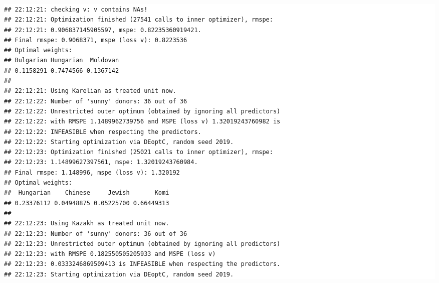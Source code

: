     ## 22:12:21: checking v: v contains NAs!
    ## 22:12:21: Optimization finished (27541 calls to inner optimizer), rmspe: 
    ## 22:12:21: 0.906837145905597, mspe: 0.82235360919421.
    ## Final rmspe: 0.9068371, mspe (loss v): 0.8223536
    ## Optimal weights:
    ## Bulgarian Hungarian  Moldovan 
    ## 0.1158291 0.7474566 0.1367142 
    ## 
    ## 22:12:21: Using Karelian as treated unit now.
    ## 22:12:22: Number of 'sunny' donors: 36 out of 36
    ## 22:12:22: Unrestricted outer optimum (obtained by ignoring all predictors) 
    ## 22:12:22: with RMSPE 1.1489962739756 and MSPE (loss v) 1.32019243760982 is 
    ## 22:12:22: INFEASIBLE when respecting the predictors.
    ## 22:12:22: Starting optimization via DEoptC, random seed 2019.
    ## 22:12:23: Optimization finished (25021 calls to inner optimizer), rmspe: 
    ## 22:12:23: 1.14899627397561, mspe: 1.32019243760984.
    ## Final rmspe: 1.148996, mspe (loss v): 1.320192
    ## Optimal weights:
    ##  Hungarian    Chinese     Jewish       Komi 
    ## 0.23376112 0.04948875 0.05225700 0.66449313 
    ## 
    ## 22:12:23: Using Kazakh as treated unit now.
    ## 22:12:23: Number of 'sunny' donors: 36 out of 36
    ## 22:12:23: Unrestricted outer optimum (obtained by ignoring all predictors) 
    ## 22:12:23: with RMSPE 0.182550505205933 and MSPE (loss v) 
    ## 22:12:23: 0.0333246869509413 is INFEASIBLE when respecting the predictors.
    ## 22:12:23: Starting optimization via DEoptC, random seed 2019.